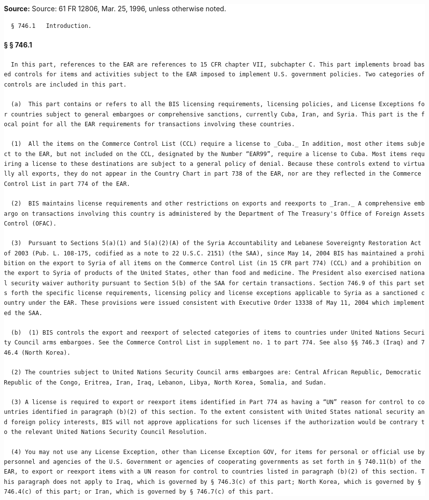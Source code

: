 **Source:** Source: 61 FR 12806, Mar. 25, 1996, unless otherwise noted.

      § 746.1   Introduction.

#### § § 746.1

      In this part, references to the EAR are references to 15 CFR chapter VII, subchapter C. This part implements broad based controls for items and activities subject to the EAR imposed to implement U.S. government policies. Two categories of controls are included in this part.

      (a)  This part contains or refers to all the BIS licensing requirements, licensing policies, and License Exceptions for countries subject to general embargoes or comprehensive sanctions, currently Cuba, Iran, and Syria. This part is the focal point for all the EAR requirements for transactions involving these countries.

      (1)  All the items on the Commerce Control List (CCL) require a license to _Cuba._ In addition, most other items subject to the EAR, but not included on the CCL, designated by the Number “EAR99”, require a license to Cuba. Most items requiring a license to these destinations are subject to a general policy of denial. Because these controls extend to virtually all exports, they do not appear in the Country Chart in part 738 of the EAR, nor are they reflected in the Commerce Control List in part 774 of the EAR.

      (2)  BIS maintains license requirements and other restrictions on exports and reexports to _Iran._ A comprehensive embargo on transactions involving this country is administered by the Department of The Treasury's Office of Foreign Assets Control (OFAC).

      (3)  Pursuant to Sections 5(a)(1) and 5(a)(2)(A) of the Syria Accountability and Lebanese Sovereignty Restoration Act of 2003 (Pub. L. 108-175, codified as a note to 22 U.S.C. 2151) (the SAA), since May 14, 2004 BIS has maintained a prohibition on the export to Syria of all items on the Commerce Control List (in 15 CFR part 774) (CCL) and a prohibition on the export to Syria of products of the United States, other than food and medicine. The President also exercised national security waiver authority pursuant to Section 5(b) of the SAA for certain transactions. Section 746.9 of this part sets forth the specific license requirements, licensing policy and license exceptions applicable to Syria as a sanctioned country under the EAR. These provisions were issued consistent with Executive Order 13338 of May 11, 2004 which implemented the SAA.

      (b)  (1) BIS controls the export and reexport of selected categories of items to countries under United Nations Security Council arms embargoes. See the Commerce Control List in supplement no. 1 to part 774. See also §§ 746.3 (Iraq) and 746.4 (North Korea).

      (2) The countries subject to United Nations Security Council arms embargoes are: Central African Republic, Democratic Republic of the Congo, Eritrea, Iran, Iraq, Lebanon, Libya, North Korea, Somalia, and Sudan.

      (3) A license is required to export or reexport items identified in Part 774 as having a “UN” reason for control to countries identified in paragraph (b)(2) of this section. To the extent consistent with United States national security and foreign policy interests, BIS will not approve applications for such licenses if the authorization would be contrary to the relevant United Nations Security Council Resolution.

      (4) You may not use any License Exception, other than License Exception GOV, for items for personal or official use by personnel and agencies of the U.S. Government or agencies of cooperating governments as set forth in § 740.11(b) of the EAR, to export or reexport items with a UN reason for control to countries listed in paragraph (b)(2) of this section. This paragraph does not apply to Iraq, which is governed by § 746.3(c) of this part; North Korea, which is governed by § 746.4(c) of this part; or Iran, which is governed by § 746.7(c) of this part.
